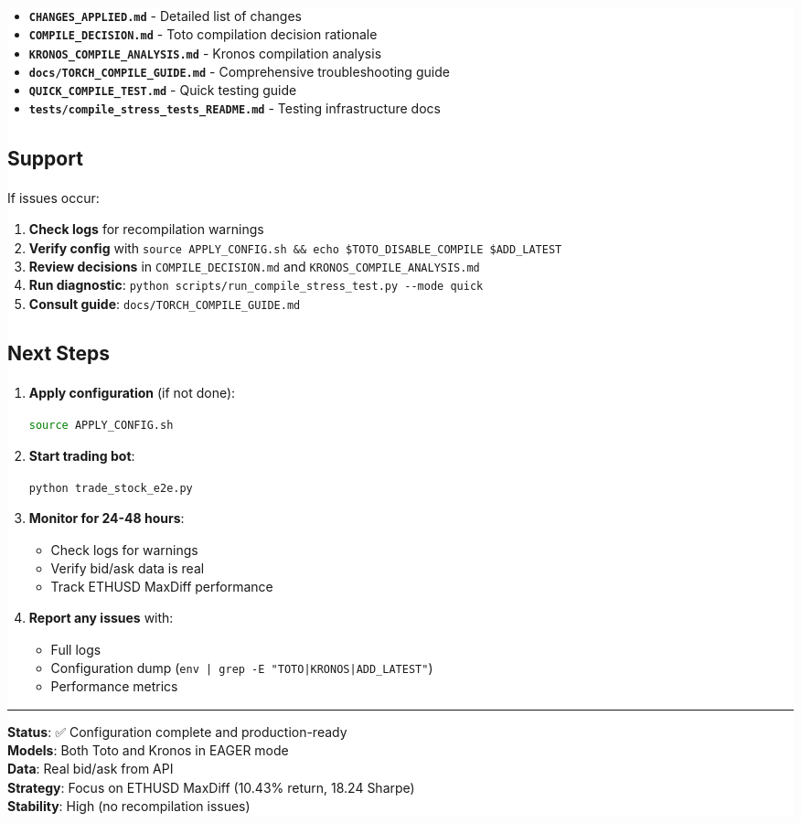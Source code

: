 - **`CHANGES_APPLIED.md`** - Detailed list of changes
- **`COMPILE_DECISION.md`** - Toto compilation decision rationale
- **`KRONOS_COMPILE_ANALYSIS.md`** - Kronos compilation analysis
- **`docs/TORCH_COMPILE_GUIDE.md`** - Comprehensive troubleshooting guide
- **`QUICK_COMPILE_TEST.md`** - Quick testing guide
- **`tests/compile_stress_tests_README.md`** - Testing infrastructure docs

## Support

If issues occur:

1. **Check logs** for recompilation warnings
2. **Verify config** with `source APPLY_CONFIG.sh && echo $TOTO_DISABLE_COMPILE $ADD_LATEST`
3. **Review decisions** in `COMPILE_DECISION.md` and `KRONOS_COMPILE_ANALYSIS.md`
4. **Run diagnostic**: `python scripts/run_compile_stress_test.py --mode quick`
5. **Consult guide**: `docs/TORCH_COMPILE_GUIDE.md`

## Next Steps

1. **Apply configuration** (if not done):
   ```bash
   source APPLY_CONFIG.sh
   ```

2. **Start trading bot**:
   ```bash
   python trade_stock_e2e.py
   ```

3. **Monitor for 24-48 hours**:
   - Check logs for warnings
   - Verify bid/ask data is real
   - Track ETHUSD MaxDiff performance

4. **Report any issues** with:
   - Full logs
   - Configuration dump (`env | grep -E "TOTO|KRONOS|ADD_LATEST"`)
   - Performance metrics

---

**Status**: ✅ Configuration complete and production-ready  
**Models**: Both Toto and Kronos in EAGER mode  
**Data**: Real bid/ask from API  
**Strategy**: Focus on ETHUSD MaxDiff (10.43% return, 18.24 Sharpe)  
**Stability**: High (no recompilation issues)
